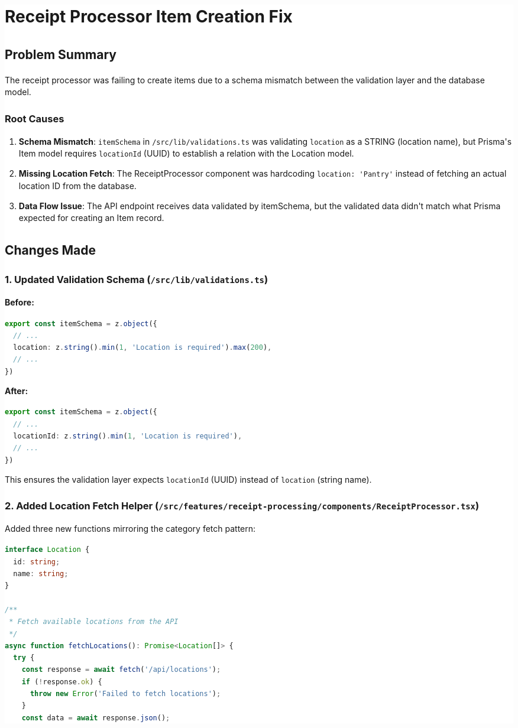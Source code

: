 # Receipt Processor Item Creation Fix

## Problem Summary

The receipt processor was failing to create items due to a schema mismatch between the validation layer and the database model.

### Root Causes

1. **Schema Mismatch**: `itemSchema` in `/src/lib/validations.ts` was validating `location` as a STRING (location name), but Prisma's Item model requires `locationId` (UUID) to establish a relation with the Location model.

2. **Missing Location Fetch**: The ReceiptProcessor component was hardcoding `location: 'Pantry'` instead of fetching an actual location ID from the database.

3. **Data Flow Issue**: The API endpoint receives data validated by itemSchema, but the validated data didn't match what Prisma expected for creating an Item record.

## Changes Made

### 1. Updated Validation Schema (`/src/lib/validations.ts`)

**Before:**
```typescript
export const itemSchema = z.object({
  // ...
  location: z.string().min(1, 'Location is required').max(200),
  // ...
})
```

**After:**
```typescript
export const itemSchema = z.object({
  // ...
  locationId: z.string().min(1, 'Location is required'),
  // ...
})
```

This ensures the validation layer expects `locationId` (UUID) instead of `location` (string name).

### 2. Added Location Fetch Helper (`/src/features/receipt-processing/components/ReceiptProcessor.tsx`)

Added three new functions mirroring the category fetch pattern:

```typescript
interface Location {
  id: string;
  name: string;
}

/**
 * Fetch available locations from the API
 */
async function fetchLocations(): Promise<Location[]> {
  try {
    const response = await fetch('/api/locations');
    if (!response.ok) {
      throw new Error('Failed to fetch locations');
    }
    const data = await response.json();
```